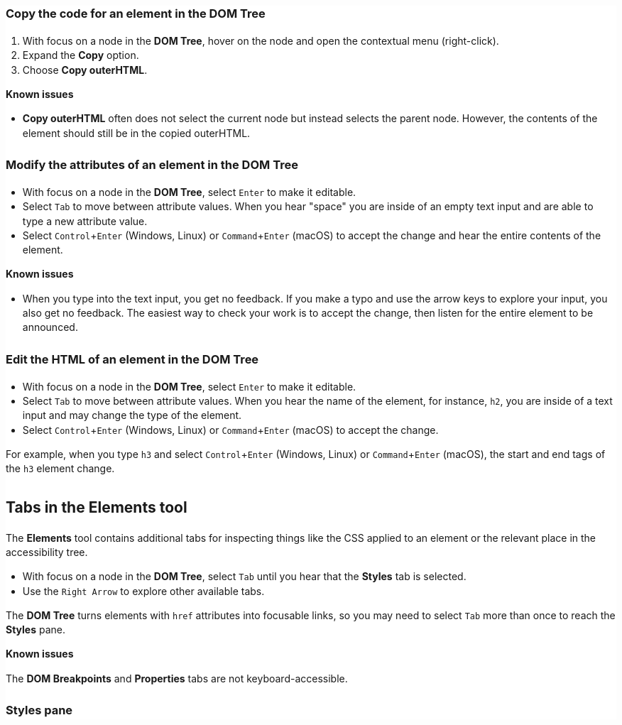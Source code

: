 ### Copy the code for an element in the DOM Tree

1.  With focus on a node in the **DOM Tree**, hover on the node and open the contextual menu \(right-click\).
1.  Expand the **Copy** option.
1.  Choose **Copy outerHTML**.

**Known issues**

*   **Copy outerHTML** often does not select the current node but instead selects the parent node.  However, the contents of the element should still be in the copied outerHTML.

### Modify the attributes of an element in the DOM Tree

*   With focus on a node in the **DOM Tree**, select `Enter` to make it editable.
*   Select `Tab` to move between attribute values.  When you hear "space" you are inside of an empty text input and are able to type a new attribute value.
*   Select `Control`+`Enter` (Windows, Linux) or `Command`+`Enter` (macOS) to accept the change and hear the entire contents of the element.

**Known issues**

*   When you type into the text input, you get no feedback.  If you make a typo and use the arrow keys to explore your input, you also get no feedback.  The easiest way to check your work is to accept the change, then listen for the entire element to be announced.

### Edit the HTML of an element in the DOM Tree

*   With focus on a node in the **DOM Tree**, select `Enter` to make it editable.
*   Select `Tab` to move between attribute values.  When you hear the name of the element, for instance, `h2`, you are inside of a text input and may change the type of the element.
*   Select `Control`+`Enter` (Windows, Linux) or `Command`+`Enter` (macOS) to accept the change.

For example, when you type `h3` and select `Control`+`Enter` (Windows, Linux) or `Command`+`Enter` (macOS), the start and end tags of the `h3` element change.



## Tabs in the Elements tool

The **Elements** tool contains additional tabs for inspecting things like the CSS applied to an element or the relevant place in the accessibility tree.

*   With focus on a node in the **DOM Tree**, select `Tab` until you hear that the **Styles** tab is selected.
*   Use the `Right Arrow` to explore other available tabs.

The **DOM Tree** turns elements with `href` attributes into focusable links, so you may need to select `Tab` more than once to reach the **Styles** pane.

**Known issues**

The **DOM Breakpoints** and **Properties** tabs are not keyboard-accessible.

### Styles pane
